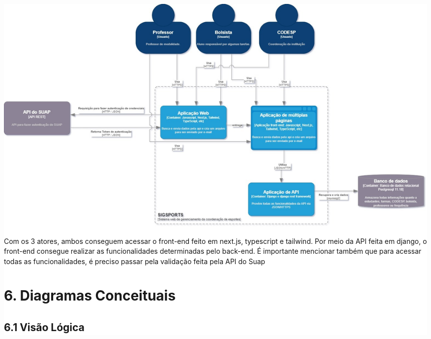 ![container](diagramaDeContainer/container.jpg)


Com os 3 atores, ambos conseguem acessar o front-end feito em next.js, typescript e tailwind. Por meio da API feita em django, o front-end consegue realizar as funcionalidades determinadas pelo back-end. É importante mencionar também que para acessar todas as funcionalidades, é preciso passar pela validação feita pela API do Suap


# 6. Diagramas Conceituais

## 6.1 Visão Lógica

